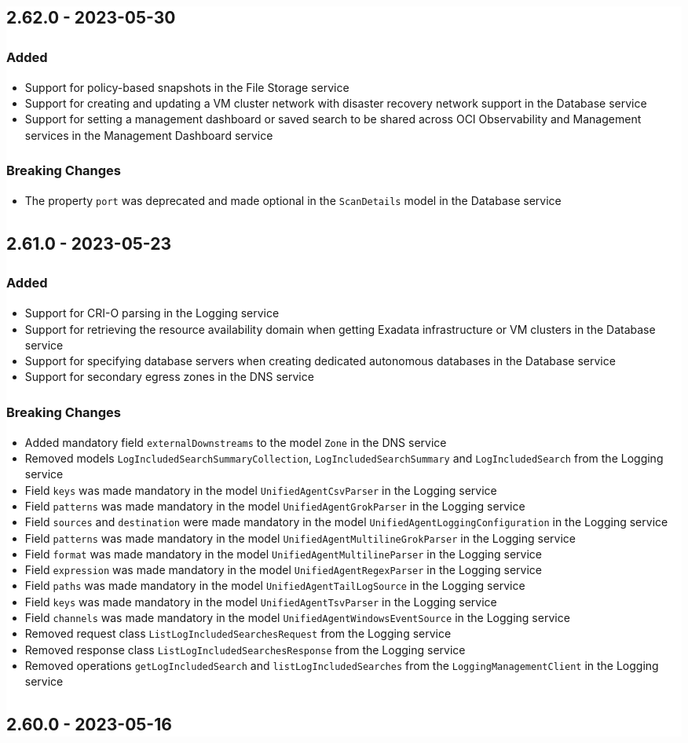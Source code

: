 ## 2.62.0 - 2023-05-30

### Added

- Support for policy-based snapshots in the File Storage service
- Support for creating and updating a VM cluster network with disaster recovery network support in the Database service
- Support for setting a management dashboard or saved search to be shared across OCI Observability and Management services in the Management Dashboard service

### Breaking Changes

- The property `port` was deprecated and made optional in the `ScanDetails` model in the Database service

## 2.61.0 - 2023-05-23

### Added

- Support for CRI-O parsing in the Logging service
- Support for retrieving the resource availability domain when getting Exadata infrastructure or VM clusters in the Database service
- Support for specifying database servers when creating dedicated autonomous databases in the Database service
- Support for secondary egress zones in the DNS service

### Breaking Changes

- Added mandatory field `externalDownstreams` to the model `Zone` in the DNS service
- Removed models `LogIncludedSearchSummaryCollection`, `LogIncludedSearchSummary` and `LogIncludedSearch` from the Logging service
- Field `keys` was made mandatory in the model `UnifiedAgentCsvParser` in the Logging service
- Field `patterns` was made mandatory in the model `UnifiedAgentGrokParser` in the Logging service
- Field `sources` and `destination` were made mandatory in the model `UnifiedAgentLoggingConfiguration` in the Logging service
- Field `patterns` was made mandatory in the model `UnifiedAgentMultilineGrokParser` in the Logging service
- Field `format` was made mandatory in the model `UnifiedAgentMultilineParser` in the Logging service
- Field `expression` was made mandatory in the model `UnifiedAgentRegexParser` in the Logging service
- Field `paths` was made mandatory in the model `UnifiedAgentTailLogSource` in the Logging service
- Field `keys` was made mandatory in the model `UnifiedAgentTsvParser` in the Logging service
- Field `channels` was made mandatory in the model `UnifiedAgentWindowsEventSource` in the Logging service
- Removed request class `ListLogIncludedSearchesRequest` from the Logging service
- Removed response class `ListLogIncludedSearchesResponse` from the Logging service
- Removed operations `getLogIncludedSearch` and `listLogIncludedSearches` from the `LoggingManagementClient` in the Logging service

## 2.60.0 - 2023-05-16
